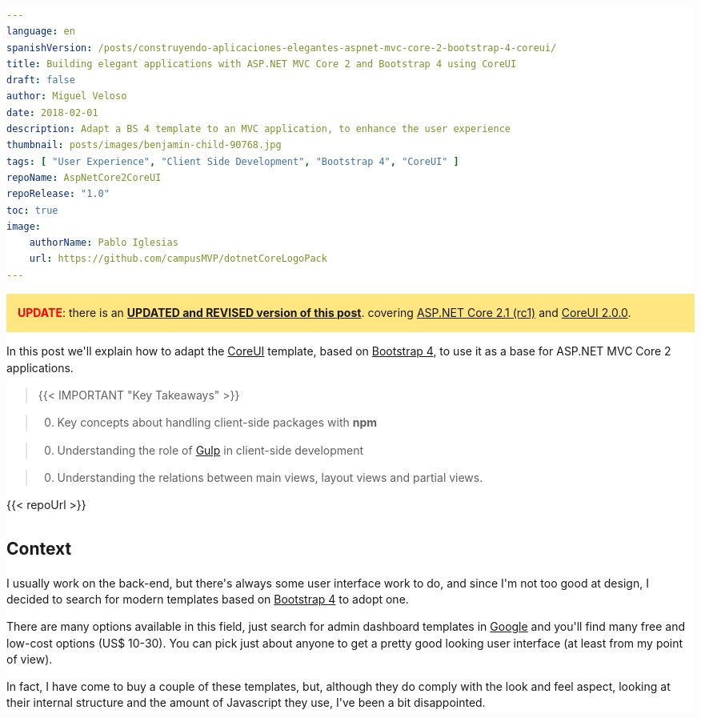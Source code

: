 ```yaml
---
language: en
spanishVersion: /posts/construyendo-aplicaciones-elegantes-aspnet-mvc-core-2-bootstrap-4-coreui/
title: Building elegant applications with ASP.NET MVC Core 2 and Bootstrap 4 using CoreUI
draft: false
author: Miguel Veloso
date: 2018-02-01
description: Adapt a BS 4 template to an MVC application, to enhance the user experience
thumbnail: posts/images/benjamin-child-90768.jpg
tags: [ "User Experience", "Client Side Development", "Bootstrap 4", "CoreUI" ]
repoName: AspNetCore2CoreUI
repoRelease: "1.0"
toc: true
image:
    authorName: Pablo Iglesias
    url: https://github.com/campusMVP/dotnetCoreLogoPack
---
```


<p style="background-color: #ffe680; padding: 1rem;">
<span style="color: red; font-weight: bold">UPDATE</span>: there is an <a href="/posts/building-elegant-applications-aspnet-mvc-core-2.1-bootstrap-4-coreui-2/" style="font-weight: bold">UPDATED and REVISED version of this post</a>. covering <a href="https://blogs.msdn.microsoft.com/dotnet/2018/05/07/announcing-net-core-2-1-rc-1/">ASP.NET Core 2.1 (rc1)</a> and <a href="https://coreui.io/">CoreUI 2.0.0</a>.
</p>

In this post we'll explain how to adapt the [CoreUI](http://coreui.io/) template, based on [Bootstrap 4](http://getbootstrap.com/), to use it as a base for ASP.NET MVC Core 2 applications.

> {{< IMPORTANT "Key Takeaways" >}}

> 0. Key concepts about handling client-side packages with **npm**

> 0. Understanding the role of [Gulp](https://gulpjs.com/) in client-side development

> 0. Understanding the relations between main views, layout views and partial views.

{{< repoUrl >}}

## Context

I usually work on the back-end, but there's always some user interface work to do, and since I'm not too good at design, I decided to search for modern templates based on [Bootstrap 4](https://getbootstrap.com/docs/4.0/getting-started/introduction/) to adopt one.

There are many options available in this field, just search for admin dashboard templates in [Google](https://www.google.es/search?q=admin+dashboard+templates) and you'll find many free and low-cost options (US$ 10-30). You can pick just about anyone to get a pretty good looking user interface (at least from my point of view).

In fact, I have come to buy a couple of these templates, but, although they do comply with the look and feel aspect, looking at their internal structure and the amount of Javascript they use, I've been a bit disappointed.
